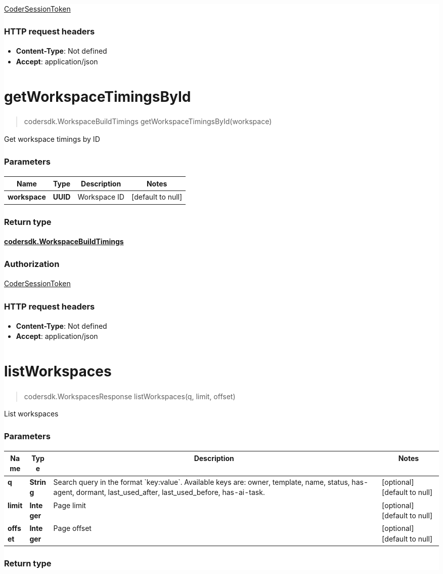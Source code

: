 [CoderSessionToken](../README.md#CoderSessionToken)

### HTTP request headers

- **Content-Type**: Not defined
- **Accept**: application/json

<a name="getWorkspaceTimingsById"></a>
# **getWorkspaceTimingsById**
> codersdk.WorkspaceBuildTimings getWorkspaceTimingsById(workspace)

Get workspace timings by ID

### Parameters

|Name | Type | Description  | Notes |
|------------- | ------------- | ------------- | -------------|
| **workspace** | **UUID**| Workspace ID | [default to null] |

### Return type

[**codersdk.WorkspaceBuildTimings**](../Models/codersdk.WorkspaceBuildTimings.md)

### Authorization

[CoderSessionToken](../README.md#CoderSessionToken)

### HTTP request headers

- **Content-Type**: Not defined
- **Accept**: application/json

<a name="listWorkspaces"></a>
# **listWorkspaces**
> codersdk.WorkspacesResponse listWorkspaces(q, limit, offset)

List workspaces

### Parameters

|Name | Type | Description  | Notes |
|------------- | ------------- | ------------- | -------------|
| **q** | **String**| Search query in the format &#x60;key:value&#x60;. Available keys are: owner, template, name, status, has-agent, dormant, last_used_after, last_used_before, has-ai-task. | [optional] [default to null] |
| **limit** | **Integer**| Page limit | [optional] [default to null] |
| **offset** | **Integer**| Page offset | [optional] [default to null] |

### Return type
